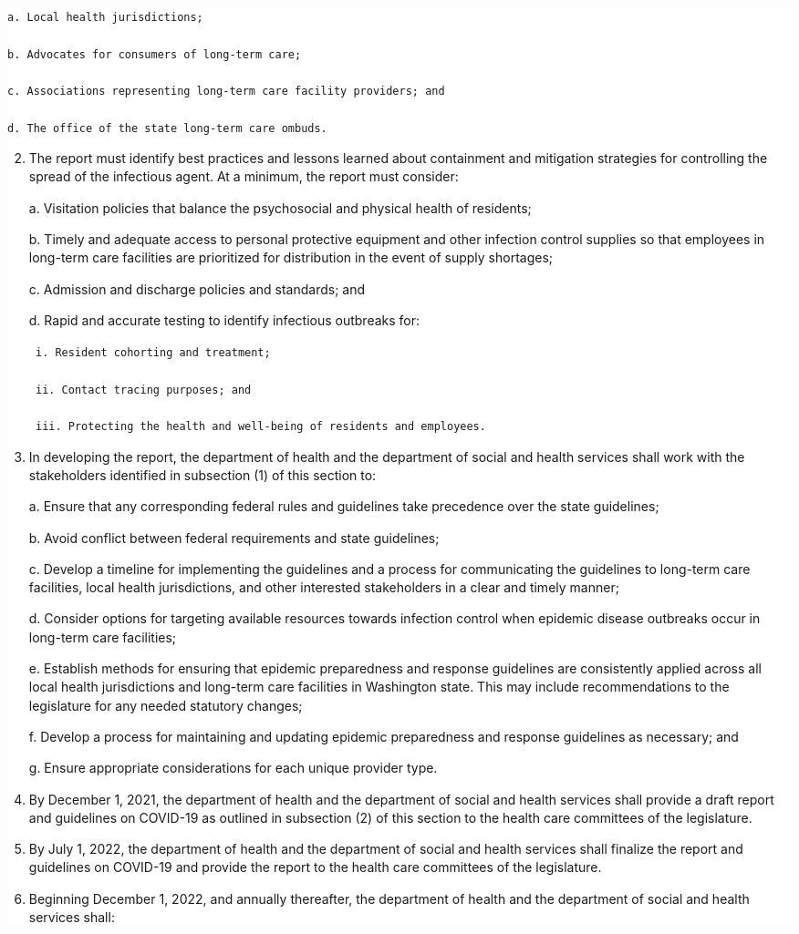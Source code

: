     a. Local health jurisdictions;

    b. Advocates for consumers of long-term care;

    c. Associations representing long-term care facility providers; and

    d. The office of the state long-term care ombuds.

2. The report must identify best practices and lessons learned about containment and mitigation strategies for controlling the spread of the infectious agent. At a minimum, the report must consider:

    a. Visitation policies that balance the psychosocial and physical health of residents;

    b. Timely and adequate access to personal protective equipment and other infection control supplies so that employees in long-term care facilities are prioritized for distribution in the event of supply shortages;

    c. Admission and discharge policies and standards; and

    d. Rapid and accurate testing to identify infectious outbreaks for:

        i. Resident cohorting and treatment;

        ii. Contact tracing purposes; and

        iii. Protecting the health and well-being of residents and employees.

3. In developing the report, the department of health and the department of social and health services shall work with the stakeholders identified in subsection (1) of this section to:

    a. Ensure that any corresponding federal rules and guidelines take precedence over the state guidelines;

    b. Avoid conflict between federal requirements and state guidelines;

    c. Develop a timeline for implementing the guidelines and a process for communicating the guidelines to long-term care facilities, local health jurisdictions, and other interested stakeholders in a clear and timely manner;

    d. Consider options for targeting available resources towards infection control when epidemic disease outbreaks occur in long-term care facilities;

    e. Establish methods for ensuring that epidemic preparedness and response guidelines are consistently applied across all local health jurisdictions and long-term care facilities in Washington state. This may include recommendations to the legislature for any needed statutory changes;

    f. Develop a process for maintaining and updating epidemic preparedness and response guidelines as necessary; and

    g. Ensure appropriate considerations for each unique provider type.

4. By December 1, 2021, the department of health and the department of social and health services shall provide a draft report and guidelines on COVID-19 as outlined in subsection (2) of this section to the health care committees of the legislature.

5. By July 1, 2022, the department of health and the department of social and health services shall finalize the report and guidelines on COVID-19 and provide the report to the health care committees of the legislature.

6. Beginning December 1, 2022, and annually thereafter, the department of health and the department of social and health services shall:
